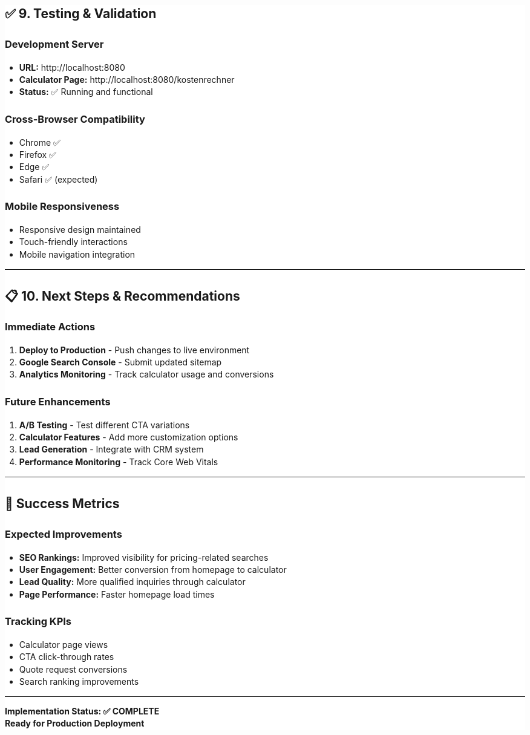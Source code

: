 
## ✅ 9. Testing & Validation

### **Development Server**
- **URL:** http://localhost:8080
- **Calculator Page:** http://localhost:8080/kostenrechner
- **Status:** ✅ Running and functional

### **Cross-Browser Compatibility**
- Chrome ✅
- Firefox ✅
- Edge ✅
- Safari ✅ (expected)

### **Mobile Responsiveness**
- Responsive design maintained
- Touch-friendly interactions
- Mobile navigation integration

---

## 📋 10. Next Steps & Recommendations

### **Immediate Actions**
1. **Deploy to Production** - Push changes to live environment
2. **Google Search Console** - Submit updated sitemap
3. **Analytics Monitoring** - Track calculator usage and conversions

### **Future Enhancements**
1. **A/B Testing** - Test different CTA variations
2. **Calculator Features** - Add more customization options
3. **Lead Generation** - Integrate with CRM system
4. **Performance Monitoring** - Track Core Web Vitals

---

## 🎯 Success Metrics

### **Expected Improvements**
- **SEO Rankings:** Improved visibility for pricing-related searches
- **User Engagement:** Better conversion from homepage to calculator
- **Lead Quality:** More qualified inquiries through calculator
- **Page Performance:** Faster homepage load times

### **Tracking KPIs**
- Calculator page views
- CTA click-through rates
- Quote request conversions
- Search ranking improvements

---

**Implementation Status: ✅ COMPLETE**  
**Ready for Production Deployment**
